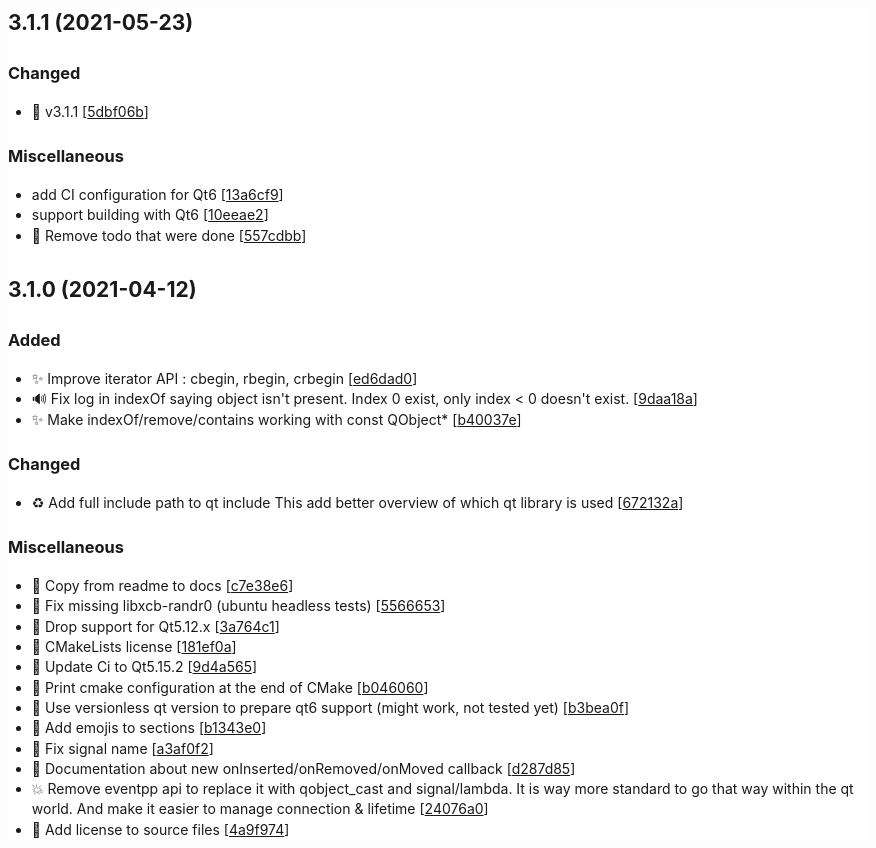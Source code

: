 
<a name="3.1.1"></a>
## 3.1.1 (2021-05-23)

### Changed

- 📌 v3.1.1 [[5dbf06b](https://github.com/OlivierLDff/QOlm/commit/5dbf06b4c123ef6d4008372bf134c3c1e6a77b5f)]

### Miscellaneous

-  add CI configuration for Qt6 [[13a6cf9](https://github.com/OlivierLDff/QOlm/commit/13a6cf91ee21f3f558fcebf0f3b683e4f21018e9)]
-  support building with Qt6 [[10eeae2](https://github.com/OlivierLDff/QOlm/commit/10eeae2ffbeef68e510ac75b4398905fd4435d19)]
- 📝 Remove todo that were done [[557cdbb](https://github.com/OlivierLDff/QOlm/commit/557cdbbc44618b4214f3912286191c3e5ac64e21)]


<a name="3.1.0"></a>
## 3.1.0 (2021-04-12)

### Added

- ✨ Improve iterator API : cbegin, rbegin, crbegin [[ed6dad0](https://github.com/OlivierLDff/QOlm/commit/ed6dad0934cbd647ec854ae404aac7d3d91c50db)]
- 🔊 Fix log in indexOf saying object isn&#x27;t present. Index 0 exist, only index &lt; 0 doesn&#x27;t exist. [[9daa18a](https://github.com/OlivierLDff/QOlm/commit/9daa18a9d361909f5b36c1e58d6740474dbe8ded)]
- ✨ Make indexOf/remove/contains working with const QObject* [[b40037e](https://github.com/OlivierLDff/QOlm/commit/b40037e24b982fe2aec4d277cf54bfcc72f236f6)]

### Changed

- ♻️ Add full include path to qt include This add better overview of which qt library is used [[672132a](https://github.com/OlivierLDff/QOlm/commit/672132a1e32d8997db58cb2081dec5c271cc4d82)]

### Miscellaneous

- 📝 Copy from readme to docs [[c7e38e6](https://github.com/OlivierLDff/QOlm/commit/c7e38e6f953958de8ef4c0aad8b6dbf2d4ae1c86)]
-  👷 Fix missing libxcb-randr0 (ubuntu headless tests) [[5566653](https://github.com/OlivierLDff/QOlm/commit/5566653dbcd6ea08fb994fa1cf1ed28325d318d0)]
-  👷 Drop support for Qt5.12.x [[3a764c1](https://github.com/OlivierLDff/QOlm/commit/3a764c1136370028c20305d24ce7658b6f2c4beb)]
- 📄 CMakeLists license [[181ef0a](https://github.com/OlivierLDff/QOlm/commit/181ef0acccebf2b50b75d1050f8dbfe64878a795)]
-  👷 Update Ci to Qt5.15.2 [[9d4a565](https://github.com/OlivierLDff/QOlm/commit/9d4a56579cad06b919659f6926dfbc28285ed508)]
- 🔨 Print cmake configuration at the end of CMake [[b046060](https://github.com/OlivierLDff/QOlm/commit/b04606086fe6655d40512c58f3e4c5ae0d4bd25c)]
- 🔨 Use versionless qt version to prepare qt6 support (might work, not tested yet) [[b3bea0f](https://github.com/OlivierLDff/QOlm/commit/b3bea0f48becb60b2067bfcc6848af4bb2fdda92)]
- 📝 Add emojis to sections [[b1343e0](https://github.com/OlivierLDff/QOlm/commit/b1343e07591db391379fd39123dd6ad8282d7bf7)]
- 📝 Fix signal name [[a3af0f2](https://github.com/OlivierLDff/QOlm/commit/a3af0f276e6bd54a463b9f229c569410fe8151c1)]
- 📝 Documentation about new onInserted/onRemoved/onMoved callback [[d287d85](https://github.com/OlivierLDff/QOlm/commit/d287d8566794d34c5fa93b34b697c13091295656)]
- 💥 Remove eventpp api to replace it with qobject_cast and signal/lambda. It is way more standard to go that way within the qt world. And make it easier to manage connection &amp; lifetime [[24076a0](https://github.com/OlivierLDff/QOlm/commit/24076a0d2eca57220f21fb602beabbc276422963)]
- 📄 Add license to source files [[4a9f974](https://github.com/OlivierLDff/QOlm/commit/4a9f9744130a27659578957afd364fed0ae69f56)]